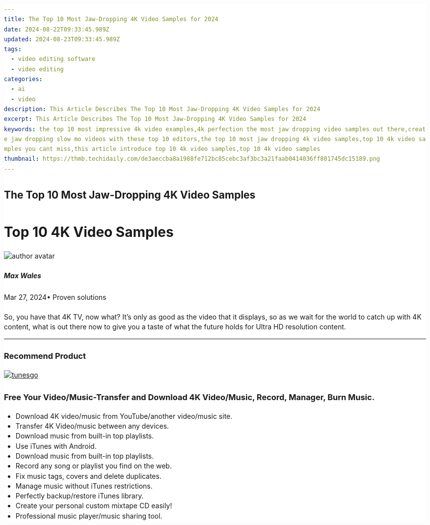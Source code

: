 ```yaml
---
title: The Top 10 Most Jaw-Dropping 4K Video Samples for 2024
date: 2024-08-22T09:33:45.989Z
updated: 2024-08-23T09:33:45.989Z
tags: 
  - video editing software
  - video editing
categories: 
  - ai
  - video
description: This Article Describes The Top 10 Most Jaw-Dropping 4K Video Samples for 2024
excerpt: This Article Describes The Top 10 Most Jaw-Dropping 4K Video Samples for 2024
keywords: the top 10 most impressive 4k video examples,4k perfection the most jaw dropping video samples out there,create jaw dropping slow mo videos with these top 10 editors,the top 10 most jaw dropping 4k video samples,top 10 4k video samples you cant miss,this article introduce top 10 4k video samples,top 10 4k video samples
thumbnail: https://thmb.techidaily.com/de3aeccba8a1988fe712bc85cebc3af3bc3a21faab0414036ff801745dc15189.png
---
```


## The Top 10 Most Jaw-Dropping 4K Video Samples

# Top 10 4K Video Samples

![author avatar](https://images.wondershare.com/filmora/article-images/max-wales-author.jpg)

##### Max Wales

 Mar 27, 2024• Proven solutions

####

So, you have that 4K TV, now what? It’s only as good as the video that it displays, so as we wait for the world to catch up with 4K content, what is out there now to give you a taste of what the future holds for Ultra HD resolution content.

---

### Recommend Product

[![tunesgo](https://images.wondershare.com/images/mobile/tunesgo/tunesgo-box-b.png)](https://www.wondershare.com/tunesgo/)

### **Free Your Video/Music-Transfer and Download 4K Video/Music, Record, Manager, Burn Music.**

* Download 4K video/music from YouTube/another video/music site.
* Transfer 4K Video/music between any devices.
* Download music from built-in top playlists.
* Use iTunes with Android.
* Download music from built-in top playlists.
* Record any song or playlist you find on the web.
* Fix music tags, covers and delete duplicates.
* Manage music without iTunes restrictions.
* Perfectly backup/restore iTunes library.
* Create your personal custom mixtape CD easily!
* Professional music player/music sharing tool.
